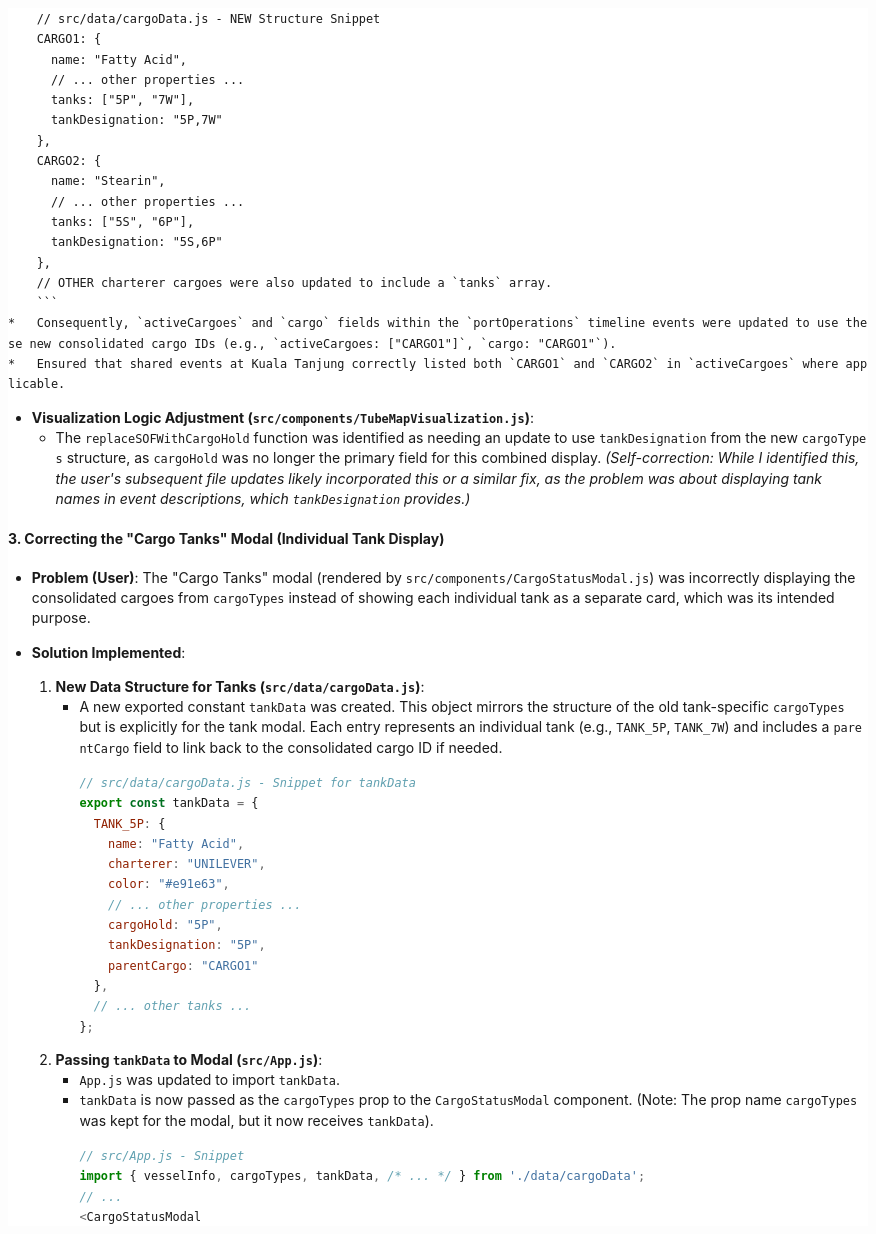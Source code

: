         // src/data/cargoData.js - NEW Structure Snippet
        CARGO1: { 
          name: "Fatty Acid", 
          // ... other properties ...
          tanks: ["5P", "7W"], 
          tankDesignation: "5P,7W"
        },
        CARGO2: { 
          name: "Stearin", 
          // ... other properties ...
          tanks: ["5S", "6P"], 
          tankDesignation: "5S,6P"
        },
        // OTHER charterer cargoes were also updated to include a `tanks` array.
        ```
    *   Consequently, `activeCargoes` and `cargo` fields within the `portOperations` timeline events were updated to use these new consolidated cargo IDs (e.g., `activeCargoes: ["CARGO1"]`, `cargo: "CARGO1"`).
    *   Ensured that shared events at Kuala Tanjung correctly listed both `CARGO1` and `CARGO2` in `activeCargoes` where applicable.

*   **Visualization Logic Adjustment (`src/components/TubeMapVisualization.js`)**: 
    *   The `replaceSOFWithCargoHold` function was identified as needing an update to use `tankDesignation` from the new `cargoTypes` structure, as `cargoHold` was no longer the primary field for this combined display. *(Self-correction: While I identified this, the user's subsequent file updates likely incorporated this or a similar fix, as the problem was about displaying tank names in event descriptions, which `tankDesignation` provides.)*

#### 3. Correcting the "Cargo Tanks" Modal (Individual Tank Display)

*   **Problem (User)**: The "Cargo Tanks" modal (rendered by `src/components/CargoStatusModal.js`) was incorrectly displaying the consolidated cargoes from `cargoTypes` instead of showing each individual tank as a separate card, which was its intended purpose.

*   **Solution Implemented**: 
    1.  **New Data Structure for Tanks (`src/data/cargoData.js`)**: 
        *   A new exported constant `tankData` was created. This object mirrors the structure of the old tank-specific `cargoTypes` but is explicitly for the tank modal. Each entry represents an individual tank (e.g., `TANK_5P`, `TANK_7W`) and includes a `parentCargo` field to link back to the consolidated cargo ID if needed.
            ```javascript
            // src/data/cargoData.js - Snippet for tankData
            export const tankData = {
              TANK_5P: { 
                name: "Fatty Acid", 
                charterer: "UNILEVER", 
                color: "#e91e63",
                // ... other properties ...
                cargoHold: "5P", 
                tankDesignation: "5P",
                parentCargo: "CARGO1"
              },
              // ... other tanks ...
            };
            ```
    2.  **Passing `tankData` to Modal (`src/App.js`)**: 
        *   `App.js` was updated to import `tankData`.
        *   `tankData` is now passed as the `cargoTypes` prop to the `CargoStatusModal` component. (Note: The prop name `cargoTypes` was kept for the modal, but it now receives `tankData`).
            ```javascript
            // src/App.js - Snippet
            import { vesselInfo, cargoTypes, tankData, /* ... */ } from './data/cargoData';
            // ...
            <CargoStatusModal 